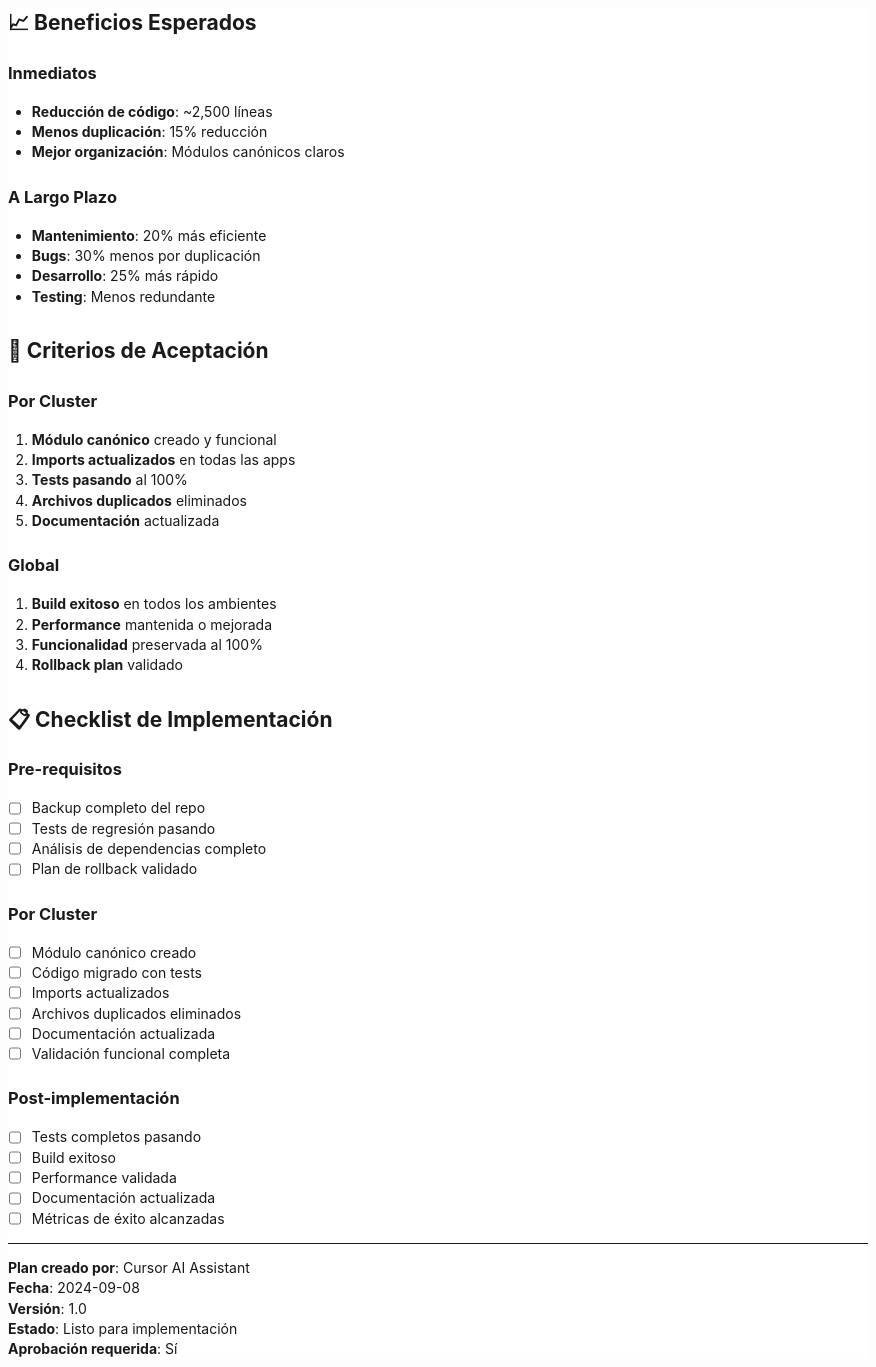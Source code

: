 ## 📈 Beneficios Esperados

### Inmediatos
- **Reducción de código**: ~2,500 líneas
- **Menos duplicación**: 15% reducción
- **Mejor organización**: Módulos canónicos claros

### A Largo Plazo
- **Mantenimiento**: 20% más eficiente
- **Bugs**: 30% menos por duplicación
- **Desarrollo**: 25% más rápido
- **Testing**: Menos redundante

## 🎯 Criterios de Aceptación

### Por Cluster
1. **Módulo canónico** creado y funcional
2. **Imports actualizados** en todas las apps
3. **Tests pasando** al 100%
4. **Archivos duplicados** eliminados
5. **Documentación** actualizada

### Global
1. **Build exitoso** en todos los ambientes
2. **Performance** mantenida o mejorada
3. **Funcionalidad** preservada al 100%
4. **Rollback plan** validado

## 📋 Checklist de Implementación

### Pre-requisitos
- [ ] Backup completo del repo
- [ ] Tests de regresión pasando
- [ ] Análisis de dependencias completo
- [ ] Plan de rollback validado

### Por Cluster
- [ ] Módulo canónico creado
- [ ] Código migrado con tests
- [ ] Imports actualizados
- [ ] Archivos duplicados eliminados
- [ ] Documentación actualizada
- [ ] Validación funcional completa

### Post-implementación
- [ ] Tests completos pasando
- [ ] Build exitoso
- [ ] Performance validada
- [ ] Documentación actualizada
- [ ] Métricas de éxito alcanzadas

---

**Plan creado por**: Cursor AI Assistant  
**Fecha**: 2024-09-08  
**Versión**: 1.0  
**Estado**: Listo para implementación  
**Aprobación requerida**: Sí
